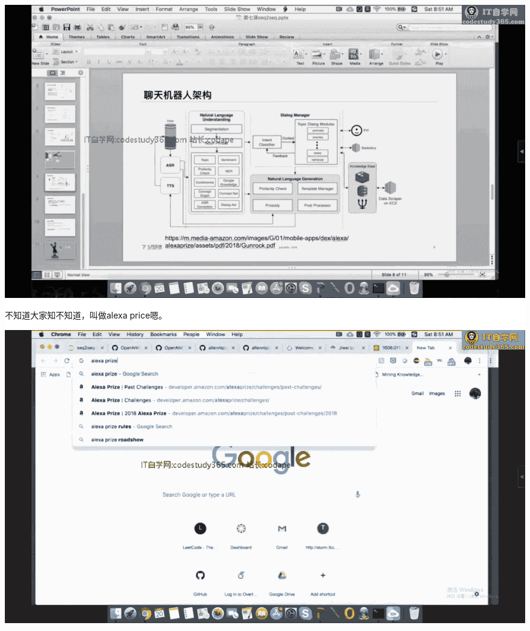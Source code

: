 ![](img/7ca84620974cefb70e6f3332d9f1ff93_76.png)

不知道大家知不知道，叫做alexa price嗯。

![](img/7ca84620974cefb70e6f3332d9f1ff93_78.png)
